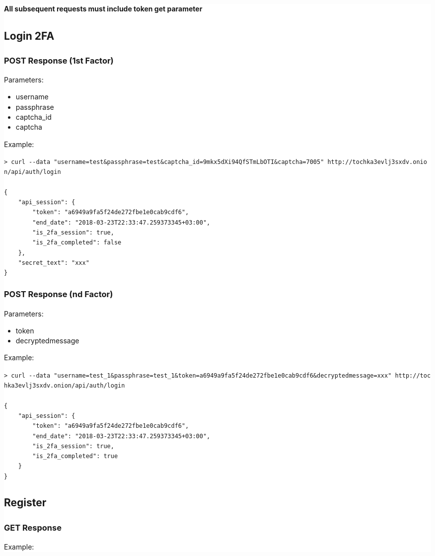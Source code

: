 **All subsequent requests must include token get parameter**

## Login 2FA

### POST Response (1st Factor)

Parameters:

* username
* passphrase
* captcha_id
* captcha

Example:
	
	> curl --data "username=test&passphrase=test&captcha_id=9mkx5dXi94QfSTmLbOTI&captcha=7005" http://tochka3evlj3sxdv.onion/api/auth/login
	
	{
		"api_session": {
			"token": "a6949a9fa5f24de272fbe1e0cab9cdf6",
			"end_date": "2018-03-23T22:33:47.259373345+03:00",
			"is_2fa_session": true,
			"is_2fa_completed": false
		},
		"secret_text": "xxx"
	}

### POST Response (nd Factor)

Parameters:

* token
* decryptedmessage

Example:
	
	> curl --data "username=test_1&passphrase=test_1&token=a6949a9fa5f24de272fbe1e0cab9cdf6&decryptedmessage=xxx" http://tochka3evlj3sxdv.onion/api/auth/login
	
	{
		"api_session": {
			"token": "a6949a9fa5f24de272fbe1e0cab9cdf6",
			"end_date": "2018-03-23T22:33:47.259373345+03:00",
			"is_2fa_session": true,
			"is_2fa_completed": true
		}
	}

## Register

### GET Response

Example:
	